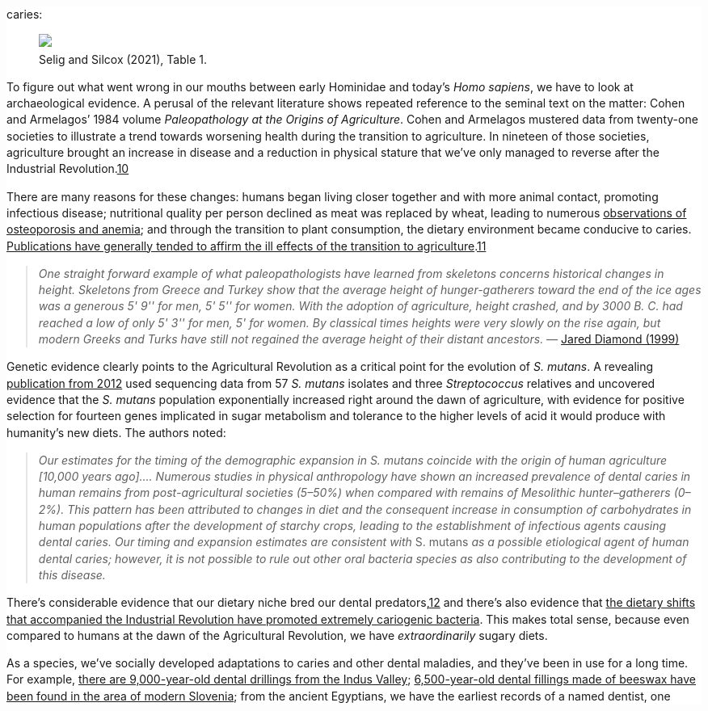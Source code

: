 caries:</span></p><div><figure><a href="https://substackcdn.com/image/fetch/$s_!1GLS!,f_auto,q_auto:good,fl_progressive:steep/https%3A%2F%2Fsubstack-post-media.s3.amazonaws.com%2Fpublic%2Fimages%2F93a47c0d-980c-491d-914b-5aeb27fe974c_1651x723.png"><div><picture><img src="https://substackcdn.com/image/fetch/$s_!1GLS!%2Cw_848%2Cc_limit%2Cf_auto%2Cq_auto:good%2Cfl_progressive:steep/https%3A%2F%2Fsubstack-post-media.s3.amazonaws.com%2Fpublic%2Fimages%2F93a47c0d-980c-491d-914b-5aeb27fe974c_1651x723.png"></picture></div></a><figcaption>Selig and Silcox (2021), Table 1.</figcaption></figure></div><p><span>To figure out what went wrong in our mouths between early Hominidae and today’s </span><em>Homo sapiens</em><span>, we have to look at archaeological evidence. A perusal of the relevant literature shows repeated reference to the seminal text on the matter: Cohen and Armelagos’ 1984 volume </span><em>Paleopathology at the Origins of Agriculture</em><span>. Cohen and Armelagos mustered data from twenty-one societies to illustrate a trend towards worsening health during the transition to agriculture. In nineteen of those societies, agriculture brought an increase in disease and a reduction in physical stature that we’ve only managed to reverse after the Industrial Revolution.</span><span><a href="https://www.cremieux.xyz/p/the-rise-and-impending-fall-of-the#footnote-10-143114296">10</a></span><span> </span></p><p><span>There are many reasons for these changes: humans began living closer together and with more animal contact, promoting infectious disease; nutritional quality per person declined as meat was replaced by wheat, leading to numerous </span><a href="https://royalsocietypublishing.org/doi/10.1098/rstb.1991.0116">observations of osteoporosis and anemia</a><span>; and through the transition to plant consumption, the dietary environment became conducive to caries. </span><a href="https://www.sciencedirect.com/science/article/pii/S1570677X11000402">Publications have generally tended to affirm the ill effects of the transition to agriculture</a><span>.</span><span><a href="https://www.cremieux.xyz/p/the-rise-and-impending-fall-of-the#footnote-11-143114296">11</a></span></p><blockquote><p><em>One straight forward example of what paleopathologists have learned from skeletons concerns historical changes in height. Skeletons from Greece and Turkey show that the average height of hunger-gatherers toward the end of the ice ages was a generous 5' 9'' for men, 5' 5'' for women. With the adoption of agriculture, height crashed, and by 3000 B. C. had reached a low of only 5' 3'' for men, 5' for women. By classical times heights were very slowly on the rise again, but modern Greeks and Turks have still not regained the average height of their distant ancestors. — </em><a href="https://web.archive.org/web/20240402033844/https://www.discovermagazine.com/planet-earth/the-worst-mistake-in-the-history-of-the-human-race">Jared Diamond (1999)</a></p></blockquote><p><span>Genetic evidence clearly points to the Agricultural Revolution as a critical point for the evolution of </span><em>S. mutans</em><span>. A revealing </span><a href="https://academic.oup.com/mbe/article/30/4/881/1068944">publication from 2012</a><span> used sequencing data from 57 </span><em>S. mutans </em><span>isolates and three </span><em>Streptococcus </em><span>relatives and uncovered evidence that the </span><em>S. mutans </em><span>population exponentially increased right around the dawn of agriculture, with evidence for positive selection for fourteen genes implicated in sugar metabolism and tolerance to the higher levels of acid it would produce with humanity’s new diets. The authors noted:</span></p><blockquote><p><em>Our estimates for the timing of the demographic expansion in S. mutans coincide with the origin of human agriculture [10,000 years ago]…. Numerous studies in physical anthropology have shown an increased prevalence of dental caries in human remains from post-agricultural societies (5–50%) when compared with remains of Mesolithic hunter–gatherers (0–2%). This pattern has been attributed to changes in diet and the consequent increase in consumption of carbohydrates in human populations after the development of starchy crops, leading to the establishment of infectious agents causing dental caries. Our timing and expansion estimates are consistent with </em><span>S. mutans</span><em> as a possible etiological agent of human dental caries; however, it is not possible to rule out other oral bacteria species as also contributing to the development of this disease.</em></p></blockquote><p><span>There’s considerable evidence that our dietary niche bred our dental predators,</span><span><a href="https://www.cremieux.xyz/p/the-rise-and-impending-fall-of-the#footnote-12-143114296">12</a></span><span> and there’s also evidence that </span><a href="https://www.nature.com/articles/ng.2536">the dietary shifts that accompanied the Industrial Revolution have promoted extremely cariogenic bacteria</a><span>. This makes total sense, because even compared to humans at the dawn of the Agricultural Revolution, we have </span><em>extraordinarily </em><span>sugary diets.</span></p><p><span>As a species, we’ve socially developed adaptations to caries and other dental maladies, and they’ve been in use for a long time. For example, </span><a href="https://www.nature.com/articles/440755a">there are 9,000-year-old dental drillings from the Indus Valley</a><span>; </span><a href="https://journals.plos.org/plosone/article?id=10.1371/journal.pone.0044904">6,500-year-old dental fillings made of beeswax have been found in the area of modern Slovenia</a><span>; from the ancient Egyptians, we have the earliest records of a named dentist, one
